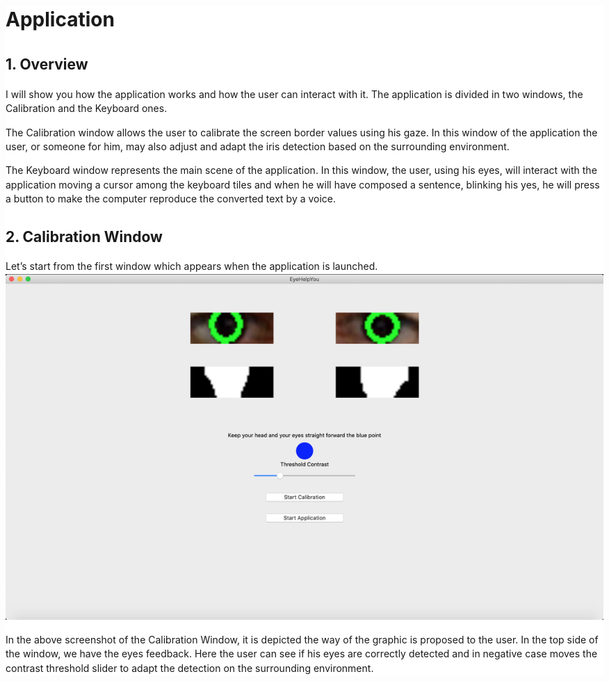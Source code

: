 # Application

## 1. Overview

I will show you how the application works and how the user can
interact with it. The application is divided in two windows, the Calibration and the Keyboard ones.

The Calibration window allows the user to calibrate the screen border values using his gaze. In this
window of the application the user, or someone for him, may also adjust and adapt the iris
detection based on the surrounding environment. 

The Keyboard window represents the
main scene of the application. In this window, the user, using his eyes, will interact with the application moving a
cursor among the keyboard tiles and when he will have composed a sentence, blinking his yes, he will press a button to make the computer reproduce the converted text by a voice.

## 2. Calibration Window

Let’s start from the first window which appears when the application is launched.
![](preview-images/calibration.jpg)

In the above screenshot of the Calibration Window, it is depicted the way of the
graphic is proposed to the user. In the top side of the window, we have the eyes feedback. Here the
user can see if his eyes are correctly detected and in negative case moves the contrast threshold
slider to adapt the detection on the surrounding environment.
